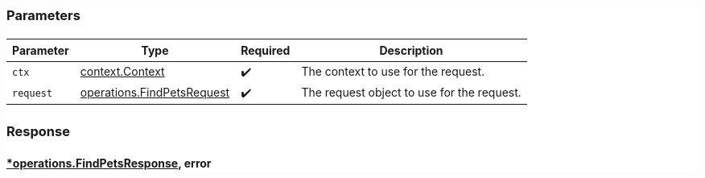 ### Parameters

| Parameter                                                                | Type                                                                     | Required                                                                 | Description                                                              |
| ------------------------------------------------------------------------ | ------------------------------------------------------------------------ | ------------------------------------------------------------------------ | ------------------------------------------------------------------------ |
| `ctx`                                                                    | [context.Context](https://pkg.go.dev/context#Context)                    | :heavy_check_mark:                                                       | The context to use for the request.                                      |
| `request`                                                                | [operations.FindPetsRequest](../../models/operations/findpetsrequest.md) | :heavy_check_mark:                                                       | The request object to use for the request.                               |


### Response

**[*operations.FindPetsResponse](../../models/operations/findpetsresponse.md), error**

